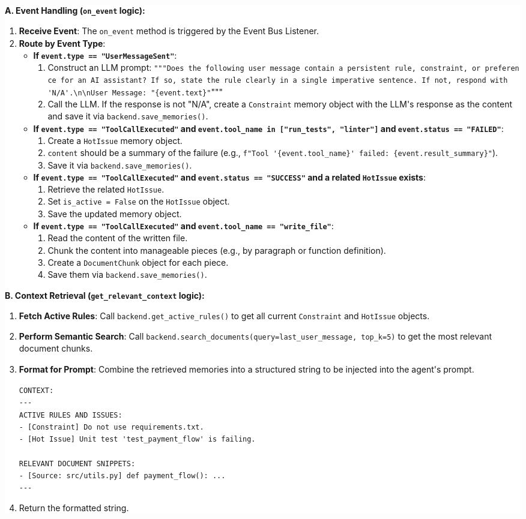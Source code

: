 **A. Event Handling (`on_event` logic):**

1.  **Receive Event**: The `on_event` method is triggered by the Event Bus Listener.
2.  **Route by Event Type**:
    - **If `event.type == "UserMessageSent"`**:
      1.  Construct an LLM prompt: `"""Does the following user message contain a persistent rule, constraint, or preference for an AI assistant? If so, state the rule clearly in a single imperative sentence. If not, respond with 'N/A'.\n\nUser Message: "{event.text}"`"""
      2.  Call the LLM. If the response is not "N/A", create a `Constraint` memory object with the LLM's response as the content and save it via `backend.save_memories()`.
    - **If `event.type == "ToolCallExecuted"` and `event.tool_name in ["run_tests", "linter"]` and `event.status == "FAILED"`**:
      1.  Create a `HotIssue` memory object.
      2.  `content` should be a summary of the failure (e.g., `f"Tool '{event.tool_name}' failed: {event.result_summary}"`).
      3.  Save it via `backend.save_memories()`.
    - **If `event.type == "ToolCallExecuted"` and `event.status == "SUCCESS"` and a related `HotIssue` exists**:
      1.  Retrieve the related `HotIssue`.
      2.  Set `is_active = False` on the `HotIssue` object.
      3.  Save the updated memory object.
    - **If `event.type == "ToolCallExecuted"` and `event.tool_name == "write_file"`**:
      1.  Read the content of the written file.
      2.  Chunk the content into manageable pieces (e.g., by paragraph or function definition).
      3.  Create a `DocumentChunk` object for each piece.
      4.  Save them via `backend.save_memories()`.

**B. Context Retrieval (`get_relevant_context` logic):**

1.  **Fetch Active Rules**: Call `backend.get_active_rules()` to get all current `Constraint` and `HotIssue` objects.
2.  **Perform Semantic Search**: Call `backend.search_documents(query=last_user_message, top_k=5)` to get the most relevant document chunks.
3.  **Format for Prompt**: Combine the retrieved memories into a structured string to be injected into the agent's prompt.

    ```
    CONTEXT:
    ---
    ACTIVE RULES AND ISSUES:
    - [Constraint] Do not use requirements.txt.
    - [Hot Issue] Unit test 'test_payment_flow' is failing.

    RELEVANT DOCUMENT SNIPPETS:
    - [Source: src/utils.py] def payment_flow(): ...
    ---
    ```

4.  Return the formatted string.
